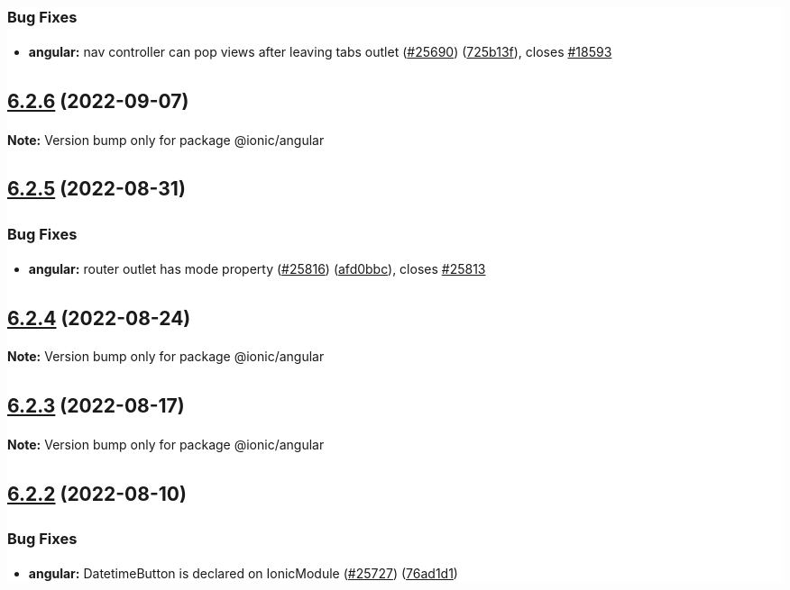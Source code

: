 
### Bug Fixes

* **angular:** nav controller can pop views after leaving tabs outlet ([#25690](https://github.com/ionic-team/ionic/issues/25690)) ([725b13f](https://github.com/ionic-team/ionic/commit/725b13fa60775dc9f9c3491cb545c70a5a9162eb)), closes [#18593](https://github.com/ionic-team/ionic/issues/18593)





## [6.2.6](https://github.com/ionic-team/ionic/compare/v6.2.5...v6.2.6) (2022-09-07)

**Note:** Version bump only for package @ionic/angular





## [6.2.5](https://github.com/ionic-team/ionic/compare/v6.2.4...v6.2.5) (2022-08-31)


### Bug Fixes

* **angular:** router outlet has mode property ([#25816](https://github.com/ionic-team/ionic/issues/25816)) ([afd0bbc](https://github.com/ionic-team/ionic/commit/afd0bbc60aa8f4edc88dc311d6484ac60117fce5)), closes [#25813](https://github.com/ionic-team/ionic/issues/25813)





## [6.2.4](https://github.com/ionic-team/ionic/compare/v6.2.3...v6.2.4) (2022-08-24)

**Note:** Version bump only for package @ionic/angular





## [6.2.3](https://github.com/ionic-team/ionic/compare/v6.2.2...v6.2.3) (2022-08-17)

**Note:** Version bump only for package @ionic/angular





## [6.2.2](https://github.com/ionic-team/ionic/compare/v6.2.1...v6.2.2) (2022-08-10)


### Bug Fixes

* **angular:** DatetimeButton is declared on IonicModule ([#25727](https://github.com/ionic-team/ionic/issues/25727)) ([76ad1d1](https://github.com/ionic-team/ionic/commit/76ad1d18c81272435db1994977aa9dd5d880504a))

